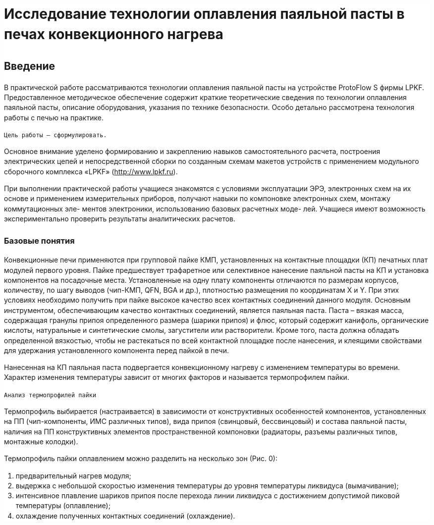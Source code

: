 # Исследование технологии оплавления паяльной пасты в печах конвекционного нагрева

## Введение

В практической работе рассматриваются технологии оплавления паяльной пасты на устройстве ProtoFlow S фирмы LPKF. Предоставленное методическое обеспечение содержит краткие теоретические сведения по технологии оплавления паяльной пасты, описание оборудования, указания по технике безопасности. Особо детально рассмотрена технология работы с печью на практике.

`Цель работы — сформулировать.`

Основное внимание уделено формированию и закреплению навыков самостоятельного расчета, построения электрических цепей и непосредственной сборки по созданным схемам макетов устройств с применением модульного сборочного комплекса «LPKF» (http://www.lpkf.ru).

При выполнении практической работы учащиеся знакомятся с условиями эксплуатации ЭРЭ, электронных схем на их основе и применением измерительных приборов, получают навыки по компоновке электронных схем, монтажу коммутационных эле- ментов электроники, использованию базовых расчетных моде- лей. Учащиеся имеют возможность экспериментально проверить результаты аналитических расчетов.

### Базовые понятия

Конвекционные печи применяются при групповой пайке КМП, установленных на контактные площадки (КП) печатных плат модулей первого уровня. Пайке предшествует трафаретное или селективное нанесение паяльной пасты на КП и установка компонентов на посадочные места. Установленные на одну плату компоненты отличаются по размерам корпусов, количеству, по шагу выводов (чип-КМП, QFN, BGA и др.), плотностью размещения по координатам X и Y. При этих условиях необходимо получить при пайке высокое качество всех контактных соединений данного модуля.
Основным инструментом, обеспечивающим качество контактных соединений, является паяльная паста. Паста – вязкая масса, содержащая гранулы припоя определенного размера (шарики припоя) и флюс, который содержит канифоль, органические кислоты, натуральные и синтетические смолы, загустители или растворители. Кроме того, паста должна обладать определенной вязкостью, чтобы не растекаться по всей контактной площадке после нанесения, и клеящими свойствами для удержания установленного компонента перед пайкой в печи.

Нанесенная на КП паяльная паста подвергается конвекционному нагреву с изменением температуры во времени. Характер изменения температуры зависит от многих факторов и называется термопрофилем пайки.

`Анализ термопрофилей пайки`

Термопрофиль выбирается (настраивается) в зависимости от конструктивных особенностей компонентов, установленных на ПП (чип-компоненты, ИМС различных типов), вида припоя (свинцовый, бессвинцовый) и состава паяльной пасты, наличия на ПП конструктивных элементов пространственной компоновки (радиаторы, разъемы различных типов, монтажные колодки).

Термопрофиль пайки оплавлением можно разделить на несколько зон (Рис. 0):

1.	предварительный нагрев модуля;
2.	выдержка с небольшой скоростью изменения температуры до уровня температуры ликвидуса (вымачивание);
3.	интенсивное плавление шариков припоя после перехода линии ликвидуса с достижением допустимой пиковой температуры (оплавление);
4.	охлаждение полученных контактных соединений (охлаждение).
